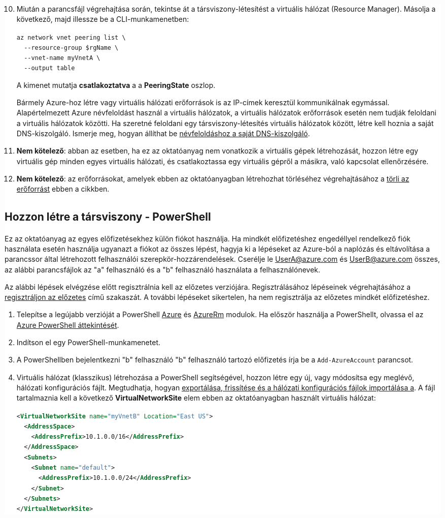 10. Miután a parancsfájl végrehajtása során, tekintse át a társviszony-létesítést a virtuális hálózat (Resource Manager). Másolja a következő, majd illessze be a CLI-munkamenetben:

    ```azurecli-interactive
    az network vnet peering list \
      --resource-group $rgName \
      --vnet-name myVnetA \
      --output table
    ```
    A kimenet mutatja **csatlakoztatva** a a **PeeringState** oszlop.

    Bármely Azure-hoz létre vagy virtuális hálózati erőforrások is az IP-címek keresztül kommunikálnak egymással. Alapértelmezett Azure névfeloldást használ a virtuális hálózatok, a virtuális hálózatok erőforrások esetén nem tudják feloldani a virtuális hálózatok közötti. Ha szeretné feloldani egy társviszony-létesítés virtuális hálózatok között, létre kell hoznia a saját DNS-kiszolgáló. Ismerje meg, hogyan állíthat be [névfeloldáshoz a saját DNS-kiszolgáló](virtual-networks-name-resolution-for-vms-and-role-instances.md#name-resolution-using-your-own-dns-server).

11. **Nem kötelező**: abban az esetben, ha ez az oktatóanyag nem vonatkozik a virtuális gépek létrehozását, hozzon létre egy virtuális gép minden egyes virtuális hálózati, és csatlakoztassa egy virtuális gépről a másikra, való kapcsolat ellenőrzésére.
12. **Nem kötelező**: az erőforrásokat, amelyek ebben az oktatóanyagban létrehozhat törléséhez végrehajtásához a [törli az erőforrást](#delete-cli) ebben a cikkben.

## <a name="powershell"></a>Hozzon létre a társviszony - PowerShell

Ez az oktatóanyag az egyes előfizetésekhez külön fiókot használja. Ha mindkét előfizetéshez engedéllyel rendelkező fiók használata esetén használja ugyanazt a fiókot az összes lépést, hagyja ki a lépéseket az Azure-ból a naplózás és eltávolítása a parancssor által létrehozott felhasználói szerepkör-hozzárendelések. Cserélje le UserA@azure.com és UserB@azure.com összes, az alábbi parancsfájlok az "a" felhasználó és a "b" felhasználó használata a felhasználónevek. 

Az alábbi lépések elvégzése előtt regisztrálnia kell az előzetes verziójára. Regisztrálásához lépéseinek végrehajtásához a [regisztráljon az előzetes](#register) című szakaszát. A további lépéseket sikertelen, ha nem regisztrálja az előzetes mindkét előfizetéshez.

1. Telepítse a legújabb verzióját a PowerShell [Azure](https://www.powershellgallery.com/packages/Azure) és [AzureRm](https://www.powershellgallery.com/packages/AzureRM/) modulok. Ha először használja a PowerShellt, olvassa el az [Azure PowerShell áttekintését](/powershell/azure/overview?toc=%2fazure%2fvirtual-network%2ftoc.json).
2. Indítson el egy PowerShell-munkamenetet.
3. A PowerShellben bejelentkezni "b" felhasználó "b" felhasználó tartozó előfizetés írja be a `Add-AzureAccount` parancsot.
4. Virtuális hálózat (klasszikus) létrehozása a PowerShell segítségével, hozzon létre egy új, vagy módosítsa egy meglévő, hálózati konfigurációs fájlt. Megtudhatja, hogyan [exportálása, frissítése és a hálózati konfigurációs fájlok importálása a](virtual-networks-using-network-configuration-file.md). A fájl tartalmaznia kell a következő **VirtualNetworkSite** elem ebben az oktatóanyagban használt virtuális hálózat:

    ```xml
    <VirtualNetworkSite name="myVnetB" Location="East US">
      <AddressSpace>
        <AddressPrefix>10.1.0.0/16</AddressPrefix>
      </AddressSpace>
      <Subnets>
        <Subnet name="default">
          <AddressPrefix>10.1.0.0/24</AddressPrefix>
        </Subnet>
      </Subnets>
    </VirtualNetworkSite>
    ```
